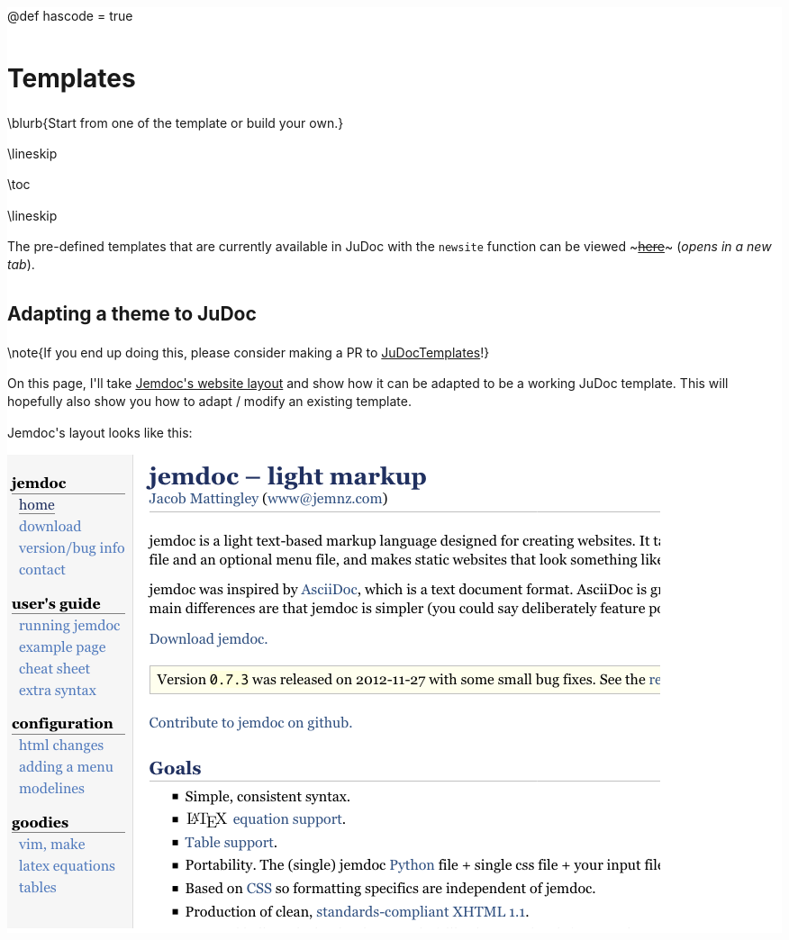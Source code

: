 @def hascode = true



# Templates

\blurb{Start from one of the template or build your own.}

\lineskip

\toc

\lineskip

The pre-defined templates that are currently available in JuDoc with the `newsite` function can be viewed ~~~<a href="https://tlienart.github.io/JuDocTemplates.jl/" target="_blank" rel="noopener noreferrer">here</a>~~~ (_opens in a new tab_).

## Adapting a theme to JuDoc

\note{If you end up doing this, please consider making a PR to [JuDocTemplates](https://github.com/tlienart/JuDocTemplates.jl)!}

On this page, I'll take [Jemdoc's website layout](http://jemdoc.jaboc.net/) and show how it can be adapted to be a working JuDoc template.
This will hopefully also show you how to adapt / modify an existing template.

Jemdoc's layout looks like this:

![](/assets/jemdoc/jemdoc1.png)
